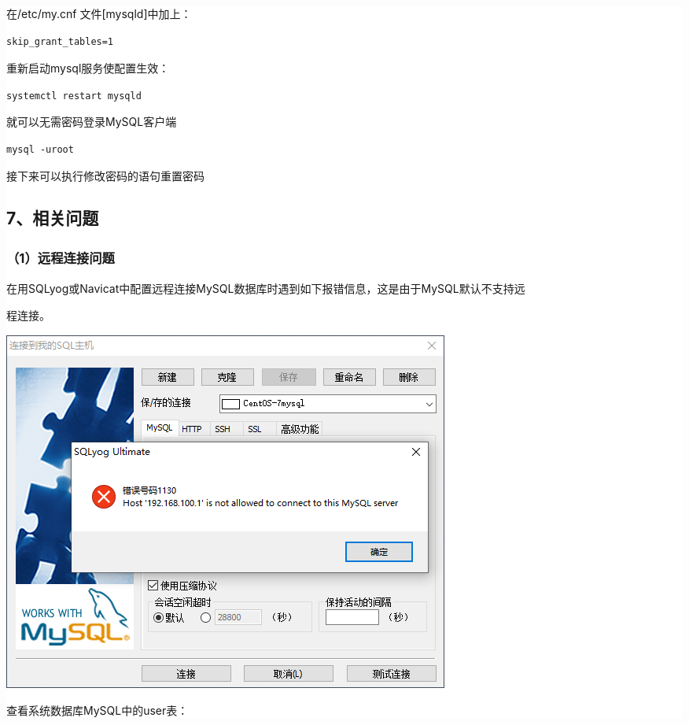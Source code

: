 在/etc/my.cnf 文件[mysqld]中加上：

```properties
skip_grant_tables=1
```

重新启动mysql服务使配置生效：

```shell
systemctl restart mysqld
```

就可以无需密码登录MySQL客户端

```shell
mysql -uroot
```

接下来可以执行修改密码的语句重置密码



## 7、相关问题

### （1）远程连接问题

在用SQLyog或Navicat中配置远程连接MySQL数据库时遇到如下报错信息，这是由于MySQL默认不支持远

程连接。

![image-20220625191443737](./image/image-20220625191443737.png)



查看系统数据库MySQL中的user表：
